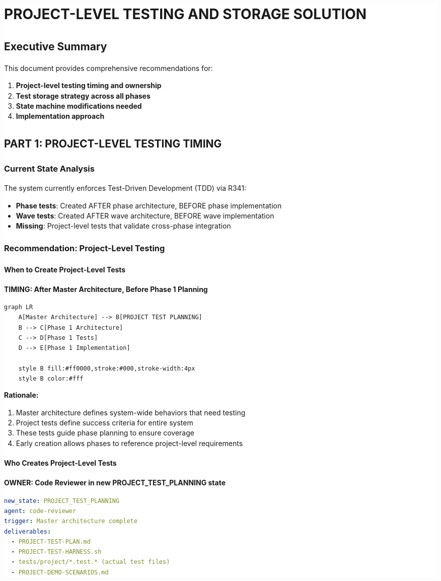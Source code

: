 # PROJECT-LEVEL TESTING AND STORAGE SOLUTION

## Executive Summary

This document provides comprehensive recommendations for:
1. **Project-level testing timing and ownership**
2. **Test storage strategy across all phases**
3. **State machine modifications needed**
4. **Implementation approach**

## PART 1: PROJECT-LEVEL TESTING TIMING

### Current State Analysis

The system currently enforces Test-Driven Development (TDD) via R341:
- **Phase tests**: Created AFTER phase architecture, BEFORE phase implementation
- **Wave tests**: Created AFTER wave architecture, BEFORE wave implementation
- **Missing**: Project-level tests that validate cross-phase integration

### Recommendation: Project-Level Testing

#### When to Create Project-Level Tests

**TIMING: After Master Architecture, Before Phase 1 Planning**

```mermaid
graph LR
    A[Master Architecture] --> B[PROJECT TEST PLANNING]
    B --> C[Phase 1 Architecture]
    C --> D[Phase 1 Tests]
    D --> E[Phase 1 Implementation]
    
    style B fill:#ff0000,stroke:#000,stroke-width:4px
    style B color:#fff
```

**Rationale:**
1. Master architecture defines system-wide behaviors that need testing
2. Project tests define success criteria for entire system
3. These tests guide phase planning to ensure coverage
4. Early creation allows phases to reference project-level requirements

#### Who Creates Project-Level Tests

**OWNER: Code Reviewer in new PROJECT_TEST_PLANNING state**

```yaml
new_state: PROJECT_TEST_PLANNING
agent: code-reviewer
trigger: Master architecture complete
deliverables:
  - PROJECT-TEST-PLAN.md
  - PROJECT-TEST-HARNESS.sh
  - tests/project/*.test.* (actual test files)
  - PROJECT-DEMO-SCENARIOS.md
```
